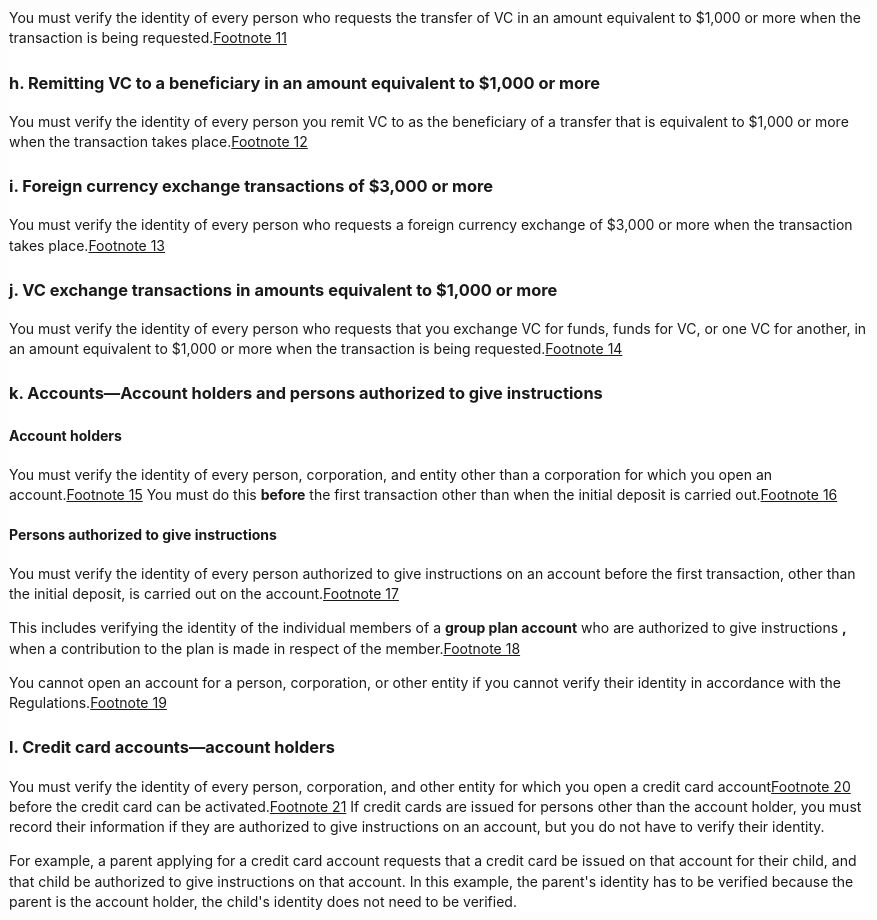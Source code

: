 You must verify the identity of every person who requests the transfer of VC in an amount equivalent to $1,000 or more when the transaction is being requested.[Footnote 11](#fn202111)

### h. Remitting VC to a beneficiary in an amount equivalent to $1,000 or more

You must verify the identity of every person you remit VC to as the beneficiary of a transfer that is equivalent to $1,000 or more when the transaction takes place.[Footnote 12](#fn202112)

### i. Foreign currency exchange transactions of $3,000 or more

You must verify the identity of every person who requests a foreign currency exchange of $3,000 or more when the transaction takes place.[Footnote 13](#fn202113)

### j. VC exchange transactions in amounts equivalent to $1,000 or more

You must verify the identity of every person who requests that you exchange VC for funds, funds for VC, or one VC for another, in an amount equivalent to $1,000 or more when the transaction is being requested.[Footnote 14](#fn202114)

### k. Accounts—Account holders and persons authorized to give instructions

#### Account holders

You must verify the identity of every person, corporation, and entity other than a corporation for which you open an account.[Footnote 15](#fn202115) You must do this **before** the first transaction other than when the initial deposit is carried out.[Footnote 16](#fn202116)

#### Persons authorized to give instructions

You must verify the identity of every person authorized to give instructions on an account before the first transaction, other than the initial deposit, is carried out on the account.[Footnote 17](#fn202117)

This includes verifying the identity of the individual members of a **group plan account** who are authorized to give instructions **,** when a contribution to the plan is made in respect of the member.[Footnote 18](#fn202118)

You cannot open an account for a person, corporation, or other entity if you cannot verify their identity in accordance with the Regulations.[Footnote 19](#fn202119)

### l. Credit card accounts—account holders

You must verify the identity of every person, corporation, and other entity for which you open a credit card account[Footnote 20](#fn202120) before the credit card can be activated.[Footnote 21](#fn202121) If credit cards are issued for persons other than the account holder, you must record their information if they are authorized to give instructions on an account, but you do not have to verify their identity.

For example, a parent applying for a credit card account requests that a credit card be issued on that account for their child, and that child be authorized to give instructions on that account. In this example, the parent's identity has to be verified because the parent is the account holder, the child's identity does not need to be verified.
